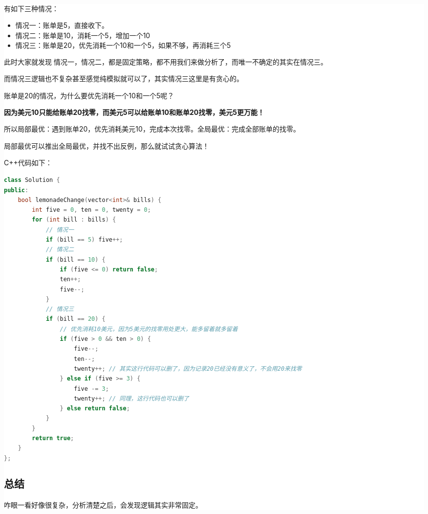 有如下三种情况：

* 情况一：账单是5，直接收下。
* 情况二：账单是10，消耗一个5，增加一个10
* 情况三：账单是20，优先消耗一个10和一个5，如果不够，再消耗三个5

此时大家就发现 情况一，情况二，都是固定策略，都不用我们来做分析了，而唯一不确定的其实在情况三。

而情况三逻辑也不复杂甚至感觉纯模拟就可以了，其实情况三这里是有贪心的。

账单是20的情况，为什么要优先消耗一个10和一个5呢？

**因为美元10只能给账单20找零，而美元5可以给账单10和账单20找零，美元5更万能！**

所以局部最优：遇到账单20，优先消耗美元10，完成本次找零。全局最优：完成全部账单的找零。

局部最优可以推出全局最优，并找不出反例，那么就试试贪心算法！

C++代码如下：

```CPP
class Solution {
public:
    bool lemonadeChange(vector<int>& bills) {
        int five = 0, ten = 0, twenty = 0;
        for (int bill : bills) {
            // 情况一
            if (bill == 5) five++;
            // 情况二
            if (bill == 10) {
                if (five <= 0) return false;
                ten++;
                five--;
            }
            // 情况三
            if (bill == 20) {
                // 优先消耗10美元，因为5美元的找零用处更大，能多留着就多留着
                if (five > 0 && ten > 0) {
                    five--;
                    ten--;
                    twenty++; // 其实这行代码可以删了，因为记录20已经没有意义了，不会用20来找零
                } else if (five >= 3) {
                    five -= 3;
                    twenty++; // 同理，这行代码也可以删了
                } else return false;
            }
        }
        return true;
    }
};
```

## 总结

咋眼一看好像很复杂，分析清楚之后，会发现逻辑其实非常固定。
